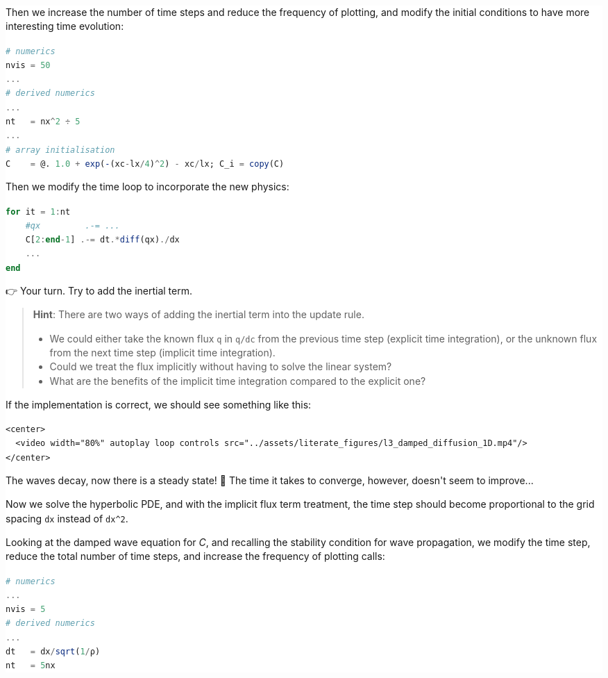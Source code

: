 Then we increase the number of time steps and reduce the frequency of plotting, and modify the initial conditions to have more interesting time evolution:

```julia
# numerics
nvis = 50
...
# derived numerics
...
nt   = nx^2 ÷ 5
...
# array initialisation
C    = @. 1.0 + exp(-(xc-lx/4)^2) - xc/lx; C_i = copy(C)
```

Then we modify the time loop to incorporate the new physics:

```julia
for it = 1:nt
    #qx         .-= ...
    C[2:end-1] .-= dt.*diff(qx)./dx
    ...
end
```

👉 Your turn. Try to add the inertial term.

> **Hint**: There are two ways of adding the inertial term into the update rule.
> - We could either take the known flux `q` in `q/dc` from the previous time step (explicit time integration), or the unknown flux from the next time step (implicit time integration).
> - Could we treat the flux implicitly without having to solve the linear system?
> - What are the benefits of the implicit time integration compared to the explicit one?

If the implementation is correct, we should see something like this:

~~~
<center>
  <video width="80%" autoplay loop controls src="../assets/literate_figures/l3_damped_diffusion_1D.mp4"/>
</center>
~~~

The waves decay, now there is a steady state! 🎉 The time it takes to converge, however, doesn't seem to improve...

Now we solve the hyperbolic PDE, and with the implicit flux term treatment, the time step should become proportional to the grid spacing `dx` instead of `dx^2`.

Looking at the damped wave equation for $C$, and recalling the stability condition for wave propagation, we modify the time step, reduce the total number of time steps, and increase the frequency of plotting calls:

```julia
# numerics
...
nvis = 5
# derived numerics
...
dt   = dx/sqrt(1/ρ)
nt   = 5nx
```
